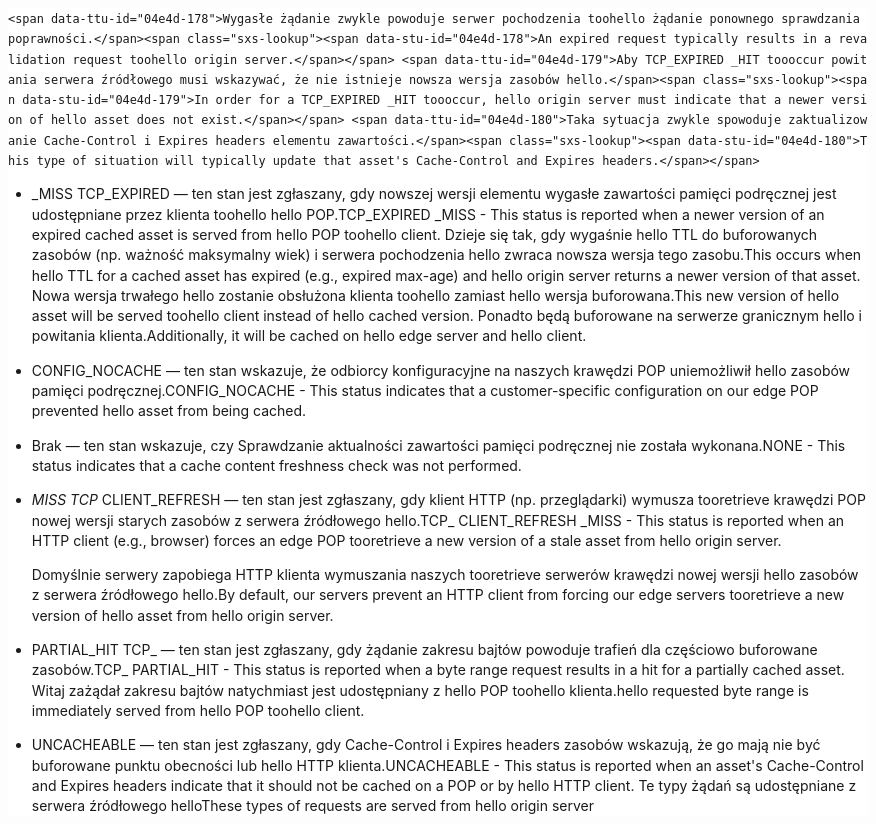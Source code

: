     <span data-ttu-id="04e4d-178">Wygasłe żądanie zwykle powoduje serwer pochodzenia toohello żądanie ponownego sprawdzania poprawności.</span><span class="sxs-lookup"><span data-stu-id="04e4d-178">An expired request typically results in a revalidation request toohello origin server.</span></span> <span data-ttu-id="04e4d-179">Aby TCP_EXPIRED _HIT toooccur powitania serwera źródłowego musi wskazywać, że nie istnieje nowsza wersja zasobów hello.</span><span class="sxs-lookup"><span data-stu-id="04e4d-179">In order for a TCP_EXPIRED _HIT toooccur, hello origin server must indicate that a newer version of hello asset does not exist.</span></span> <span data-ttu-id="04e4d-180">Taka sytuacja zwykle spowoduje zaktualizowanie Cache-Control i Expires headers elementu zawartości.</span><span class="sxs-lookup"><span data-stu-id="04e4d-180">This type of situation will typically update that asset's Cache-Control and Expires headers.</span></span>
* <span data-ttu-id="04e4d-181">_MISS TCP_EXPIRED — ten stan jest zgłaszany, gdy nowszej wersji elementu wygasłe zawartości pamięci podręcznej jest udostępniane przez klienta toohello hello POP.</span><span class="sxs-lookup"><span data-stu-id="04e4d-181">TCP_EXPIRED _MISS - This status is reported when a newer version of an expired cached asset is served from hello POP toohello client.</span></span> <span data-ttu-id="04e4d-182">Dzieje się tak, gdy wygaśnie hello TTL do buforowanych zasobów (np. ważność maksymalny wiek) i serwera pochodzenia hello zwraca nowsza wersja tego zasobu.</span><span class="sxs-lookup"><span data-stu-id="04e4d-182">This occurs when hello TTL for a cached asset has expired (e.g., expired max-age) and hello origin server returns a newer version of that asset.</span></span> <span data-ttu-id="04e4d-183">Nowa wersja trwałego hello zostanie obsłużona klienta toohello zamiast hello wersja buforowana.</span><span class="sxs-lookup"><span data-stu-id="04e4d-183">This new version of hello asset will be served toohello client instead of hello cached version.</span></span> <span data-ttu-id="04e4d-184">Ponadto będą buforowane na serwerze granicznym hello i powitania klienta.</span><span class="sxs-lookup"><span data-stu-id="04e4d-184">Additionally, it will be cached on hello edge server and hello client.</span></span>
* <span data-ttu-id="04e4d-185">CONFIG_NOCACHE — ten stan wskazuje, że odbiorcy konfiguracyjne na naszych krawędzi POP uniemożliwił hello zasobów pamięci podręcznej.</span><span class="sxs-lookup"><span data-stu-id="04e4d-185">CONFIG_NOCACHE - This status indicates that a customer-specific configuration on our edge POP prevented hello asset from being cached.</span></span>
* <span data-ttu-id="04e4d-186">Brak — ten stan wskazuje, czy Sprawdzanie aktualności zawartości pamięci podręcznej nie została wykonana.</span><span class="sxs-lookup"><span data-stu-id="04e4d-186">NONE - This status indicates that a cache content freshness check was not performed.</span></span>
* <span data-ttu-id="04e4d-187">_MISS TCP_ CLIENT_REFRESH — ten stan jest zgłaszany, gdy klient HTTP (np. przeglądarki) wymusza tooretrieve krawędzi POP nowej wersji starych zasobów z serwera źródłowego hello.</span><span class="sxs-lookup"><span data-stu-id="04e4d-187">TCP_ CLIENT_REFRESH _MISS - This status is reported when an HTTP client (e.g., browser) forces an edge POP tooretrieve a new version of a stale asset from hello origin server.</span></span>
  
    <span data-ttu-id="04e4d-188">Domyślnie serwery zapobiega HTTP klienta wymuszania naszych tooretrieve serwerów krawędzi nowej wersji hello zasobów z serwera źródłowego hello.</span><span class="sxs-lookup"><span data-stu-id="04e4d-188">By default, our servers prevent an HTTP client from forcing our edge servers tooretrieve a new version of hello asset from hello origin server.</span></span>
* <span data-ttu-id="04e4d-189">PARTIAL_HIT TCP_ — ten stan jest zgłaszany, gdy żądanie zakresu bajtów powoduje trafień dla częściowo buforowane zasobów.</span><span class="sxs-lookup"><span data-stu-id="04e4d-189">TCP_ PARTIAL_HIT - This status is reported when a byte range request results in a hit for a partially cached asset.</span></span> <span data-ttu-id="04e4d-190">Witaj zażądał zakresu bajtów natychmiast jest udostępniany z hello POP toohello klienta.</span><span class="sxs-lookup"><span data-stu-id="04e4d-190">hello requested byte range is immediately served from hello POP toohello client.</span></span>
* <span data-ttu-id="04e4d-191">UNCACHEABLE — ten stan jest zgłaszany, gdy Cache-Control i Expires headers zasobów wskazują, że go mają nie być buforowane punktu obecności lub hello HTTP klienta.</span><span class="sxs-lookup"><span data-stu-id="04e4d-191">UNCACHEABLE - This status is reported when an asset's Cache-Control and Expires headers indicate that it should not be cached on a POP or by hello HTTP client.</span></span> <span data-ttu-id="04e4d-192">Te typy żądań są udostępniane z serwera źródłowego hello</span><span class="sxs-lookup"><span data-stu-id="04e4d-192">These types of requests are served from hello origin server</span></span>
